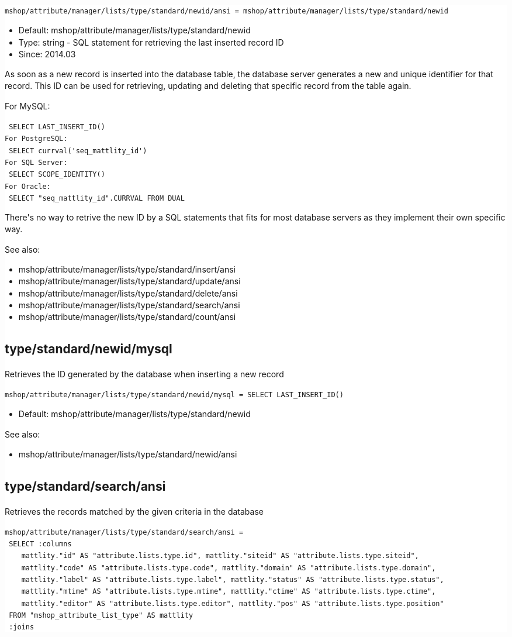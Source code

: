 ```
mshop/attribute/manager/lists/type/standard/newid/ansi = mshop/attribute/manager/lists/type/standard/newid
```

* Default: mshop/attribute/manager/lists/type/standard/newid
* Type: string - SQL statement for retrieving the last inserted record ID
* Since: 2014.03

As soon as a new record is inserted into the database table,
the database server generates a new and unique identifier for
that record. This ID can be used for retrieving, updating and
deleting that specific record from the table again.

For MySQL:
```
 SELECT LAST_INSERT_ID()
For PostgreSQL:
 SELECT currval('seq_mattlity_id')
For SQL Server:
 SELECT SCOPE_IDENTITY()
For Oracle:
 SELECT "seq_mattlity_id".CURRVAL FROM DUAL
```

There's no way to retrive the new ID by a SQL statements that
fits for most database servers as they implement their own
specific way.

See also:

* mshop/attribute/manager/lists/type/standard/insert/ansi
* mshop/attribute/manager/lists/type/standard/update/ansi
* mshop/attribute/manager/lists/type/standard/delete/ansi
* mshop/attribute/manager/lists/type/standard/search/ansi
* mshop/attribute/manager/lists/type/standard/count/ansi

## type/standard/newid/mysql

Retrieves the ID generated by the database when inserting a new record

```
mshop/attribute/manager/lists/type/standard/newid/mysql = SELECT LAST_INSERT_ID()
```

* Default: mshop/attribute/manager/lists/type/standard/newid

See also:

* mshop/attribute/manager/lists/type/standard/newid/ansi

## type/standard/search/ansi

Retrieves the records matched by the given criteria in the database

```
mshop/attribute/manager/lists/type/standard/search/ansi = 
 SELECT :columns
 	mattlity."id" AS "attribute.lists.type.id", mattlity."siteid" AS "attribute.lists.type.siteid",
 	mattlity."code" AS "attribute.lists.type.code", mattlity."domain" AS "attribute.lists.type.domain",
 	mattlity."label" AS "attribute.lists.type.label", mattlity."status" AS "attribute.lists.type.status",
 	mattlity."mtime" AS "attribute.lists.type.mtime", mattlity."ctime" AS "attribute.lists.type.ctime",
 	mattlity."editor" AS "attribute.lists.type.editor", mattlity."pos" AS "attribute.lists.type.position"
 FROM "mshop_attribute_list_type" AS mattlity
 :joins
```